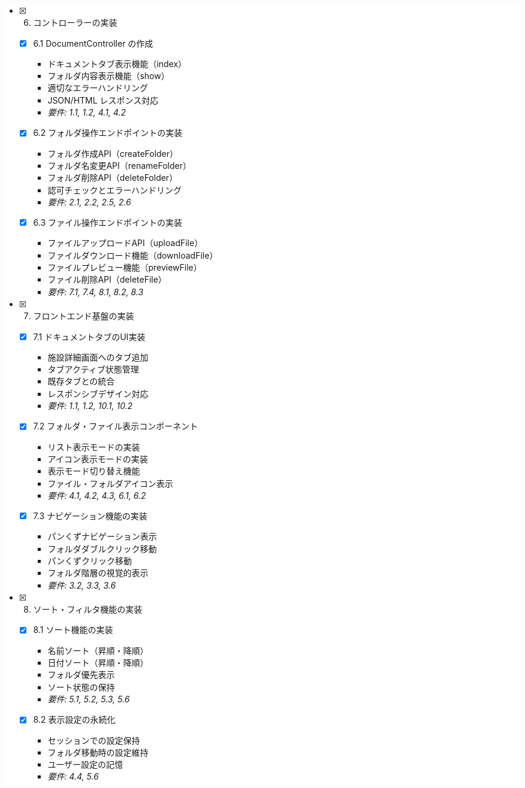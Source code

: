 - [x] 6. コントローラーの実装
  - [x] 6.1 DocumentController の作成
    - ドキュメントタブ表示機能（index）
    - フォルダ内容表示機能（show）
    - 適切なエラーハンドリング
    - JSON/HTML レスポンス対応
    - _要件: 1.1, 1.2, 4.1, 4.2_

  - [x] 6.2 フォルダ操作エンドポイントの実装
    - フォルダ作成API（createFolder）
    - フォルダ名変更API（renameFolder）
    - フォルダ削除API（deleteFolder）
    - 認可チェックとエラーハンドリング
    - _要件: 2.1, 2.2, 2.5, 2.6_

  - [x] 6.3 ファイル操作エンドポイントの実装
    - ファイルアップロードAPI（uploadFile）
    - ファイルダウンロード機能（downloadFile）
    - ファイルプレビュー機能（previewFile）
    - ファイル削除API（deleteFile）
    - _要件: 7.1, 7.4, 8.1, 8.2, 8.3_

- [x] 7. フロントエンド基盤の実装
  - [x] 7.1 ドキュメントタブのUI実装
    - 施設詳細画面へのタブ追加
    - タブアクティブ状態管理
    - 既存タブとの統合
    - レスポンシブデザイン対応
    - _要件: 1.1, 1.2, 10.1, 10.2_

  - [x] 7.2 フォルダ・ファイル表示コンポーネント
    - リスト表示モードの実装
    - アイコン表示モードの実装
    - 表示モード切り替え機能
    - ファイル・フォルダアイコン表示
    - _要件: 4.1, 4.2, 4.3, 6.1, 6.2_

  - [x] 7.3 ナビゲーション機能の実装
    - パンくずナビゲーション表示
    - フォルダダブルクリック移動
    - パンくずクリック移動
    - フォルダ階層の視覚的表示
    - _要件: 3.2, 3.3, 3.6_

- [x] 8. ソート・フィルタ機能の実装
  - [x] 8.1 ソート機能の実装
    - 名前ソート（昇順・降順）
    - 日付ソート（昇順・降順）
    - フォルダ優先表示
    - ソート状態の保持
    - _要件: 5.1, 5.2, 5.3, 5.6_

  - [x] 8.2 表示設定の永続化
    - セッションでの設定保持
    - フォルダ移動時の設定維持
    - ユーザー設定の記憶
    - _要件: 4.4, 5.6_
